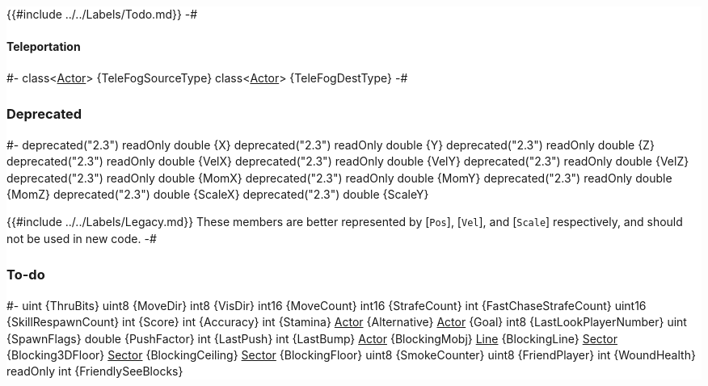 {{#include ../../Labels/Todo.md}}
-#

#### Teleportation
#-
class<[Actor]\> {TeleFogSourceType}
class<[Actor]\> {TeleFogDestType}
-#

### Deprecated
#-
deprecated("2.3") readOnly double {X}
deprecated("2.3") readOnly double {Y}
deprecated("2.3") readOnly double {Z}
deprecated("2.3") readOnly double {VelX}
deprecated("2.3") readOnly double {VelY}
deprecated("2.3") readOnly double {VelZ}
deprecated("2.3") readOnly double {MomX}
deprecated("2.3") readOnly double {MomY}
deprecated("2.3") readOnly double {MomZ}
deprecated("2.3") double {ScaleX}
deprecated("2.3") double {ScaleY}

{{#include ../../Labels/Legacy.md}} These members are better
represented by [`Pos`], [`Vel`], and [`Scale`] respectively, and
should not be used in new code.
-#

### To-do
#-
uint {ThruBits}
uint8 {MoveDir}
int8 {VisDir}
int16 {MoveCount}
int16 {StrafeCount}
int {FastChaseStrafeCount}
uint16 {SkillRespawnCount}
int {Score}
int {Accuracy}
int {Stamina}
[Actor] {Alternative}
[Actor] {Goal}
int8 {LastLookPlayerNumber}
uint {SpawnFlags}
double {PushFactor}
int {LastPush}
int {LastBump}
[Actor] {BlockingMobj}
[Line] {BlockingLine}
[Sector] {Blocking3DFloor}
[Sector] {BlockingCeiling}
[Sector] {BlockingFloor}
uint8 {SmokeCounter}
uint8 {FriendPlayer}
int {WoundHealth}
readOnly int {FriendlySeeBlocks}


[AAPTR_DEFAULT]: EPointerFlags.md#enum-AAPTR_DEFAULT
[AAPTR_MASTER]: EPointerFlags.md#enum-AAPTR_MASTER
[AAPTR_PLAYER1]: EPointerFlags.md#enum-AAPTR_PLAYER1
[AAPTR_TARGET]: EPointerFlags.md#enum-AAPTR_TARGET
[ATTN_NORM]: ../Globals.md#memb-ATTN_NORM
[Actor]: #actor
[Ammo]: ../Weapons/Ammo.md
[CHAN_BODY]: ESoundFlags.md#enum-CHAN_BODY
[CHAN_VOICE]: ESoundFlags.md#enum-CHAN_VOICE
[Console]: ../Drawing/Console.md
[EStateUseFlags]: EStateUseFlags.md
[ExecuteSpecial]: ../Level/LevelLocals.md#mthd-ExecuteSpecial
[FCheckPosition]: FCheckPosition.md
[FLAG_NO_CHANGE]: ../Globals.md#memb-FLAG_NO_CHANGE
[FLineTraceData]: FLineTraceData.md
[FRailParams]: FRailParams.md
[FTranslatedLineTarget]: FTranslatedLineTarget.md
[GetId]: ../Drawing/Translation.md#mthd-GetId
[HR_SHADOW]: ../Globals.md#memb-HR_SHADOW
[HX_SHADOW]: ../Globals.md#memb-HX_SHADOW
[Inventory]: ../Inventory/Inventory.md
[LOF_NOSIGHTCHECK]: ELookFlags.md#enum-LOF_NOSIGHTCHECK
[LevelLocals]: ../Level/LevelLocals.md
[Lightning]: ../Hexen/Lightning.md
[Line]: ../Level/Line.md
[LinkContext]: LinkContext.md
[LookExParams]: LookExParams.md
[MidPrint]: ../Drawing/Console.md#mthd-MidPrint
[NO_REPLACE]: EReplace.md#enum-NO_REPLACE
[Object]: Object.md
[PSP_WEAPON]: ../Weapons/EPspLayers.md#enum-PSP_WEAPON
[PlayerInfo]: ../Players/PlayerInfo.md
[PlayerPawn]: ../Players/PlayerPawn.md
[PrintF]: ../Drawing/Console.md#mthd-PrintF
[RADF_HURTSOURCE]: RadiusDamageFlags.md#enum-RADF_HURTSOURCE
[RSF_FOG]: ERespawnFlags.md#enum-RSF_FOG
[Sector]: ../Level/Sector.md
[SeqNode]: ../Sound/SeqNode.md
[SpecialSpot]: ../MapFuncs/SpecialSpot.md
[State]: State.md
[TICRATE]: Object.md#memb-TICRATE
[TerrainDef]: ../Level/TerrainDef.md
[Thinker]: Thinker.md
[Weapon]: ../Weapons/Weapon.md
[struct-Translation]: ../Drawing/Translation.md
[decals]: ../../Concepts/Decals.md
[legacy render style]: ../../Concepts/RenderStyles.md
[translatable string]: ../../Concepts/Localization.md
[translation string]: ../../Concepts/Translations.md